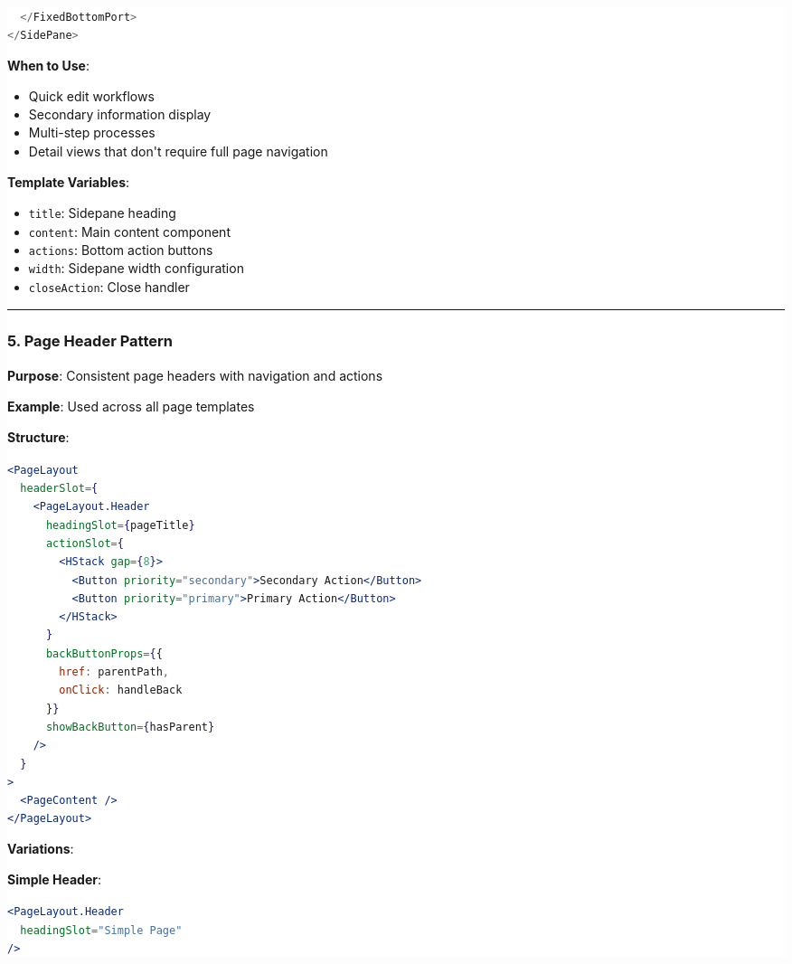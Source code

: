 ```jsx
  </FixedBottomPort>
</SidePane>
```

**When to Use**:
- Quick edit workflows
- Secondary information display
- Multi-step processes
- Detail views that don't require full page navigation

**Template Variables**:
- `title`: Sidepane heading
- `content`: Main content component
- `actions`: Bottom action buttons
- `width`: Sidepane width configuration
- `closeAction`: Close handler

---

### 5. Page Header Pattern

**Purpose**: Consistent page headers with navigation and actions

**Example**: Used across all page templates

**Structure**:
```jsx
<PageLayout
  headerSlot={
    <PageLayout.Header
      headingSlot={pageTitle}
      actionSlot={
        <HStack gap={8}>
          <Button priority="secondary">Secondary Action</Button>
          <Button priority="primary">Primary Action</Button>
        </HStack>
      }
      backButtonProps={{
        href: parentPath,
        onClick: handleBack
      }}
      showBackButton={hasParent}
    />
  }
>
  <PageContent />
</PageLayout>
```

**Variations**:

**Simple Header**:
```jsx
<PageLayout.Header
  headingSlot="Simple Page"
/>
```
